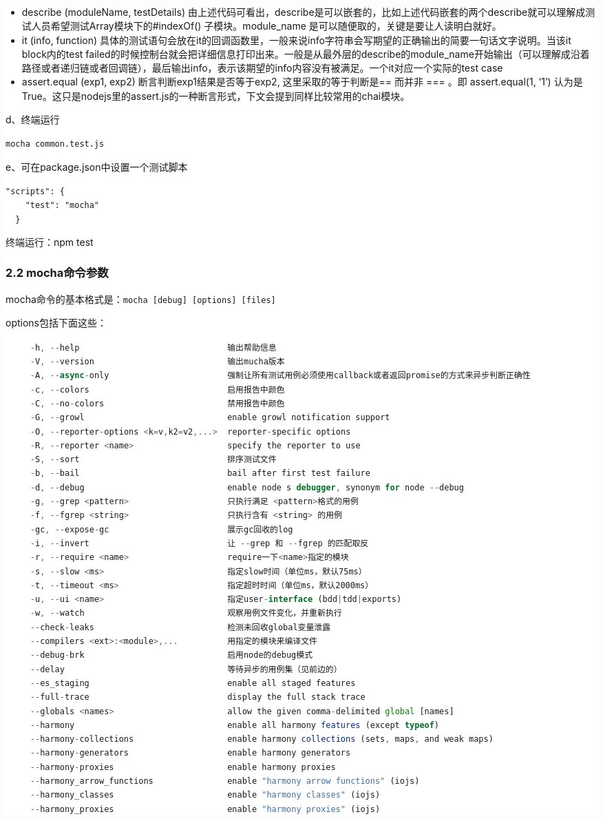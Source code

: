 - describe (moduleName, testDetails)
  由上述代码可看出，describe是可以嵌套的，比如上述代码嵌套的两个describe就可以理解成测试人员希望测试Array模块下的#indexOf() 子模块。module_name 是可以随便取的，关键是要让人读明白就好。
- it (info, function)
  具体的测试语句会放在it的回调函数里，一般来说info字符串会写期望的正确输出的简要一句话文字说明。当该it block内的test failed的时候控制台就会把详细信息打印出来。一般是从最外层的describe的module_name开始输出（可以理解成沿着路径或者递归链或者回调链），最后输出info，表示该期望的info内容没有被满足。一个it对应一个实际的test case
- assert.equal (exp1, exp2)
  断言判断exp1结果是否等于exp2, 这里采取的等于判断是== 而并非 === 。即 assert.equal(1, ‘1’) 认为是True。这只是nodejs里的assert.js的一种断言形式，下文会提到同样比较常用的chai模块。

d、终端运行

```
mocha common.test.js
```

e、可在package.json中设置一个测试脚本

```
"scripts": {
    "test": "mocha"
  }
```

终端运行：npm test

### 2.2 mocha命令参数

mocha命令的基本格式是：`mocha [debug] [options] [files]`

options包括下面这些：

```javascript
     -h, --help                              输出帮助信息    
     -V, --version                           输出mucha版本    
     -A, --async-only                        强制让所有测试用例必须使用callback或者返回promise的方式来异步判断正确性    
     -c, --colors                            启用报告中颜色    
     -C, --no-colors                         禁用报告中颜色    
     -G, --growl                             enable growl notification support    
     -O, --reporter-options <k=v,k2=v2,...>  reporter-specific options    
     -R, --reporter <name>                   specify the reporter to use    
     -S, --sort                              排序测试文件    
     -b, --bail                              bail after first test failure    
     -d, --debug                             enable node s debugger, synonym for node --debug
     -g, --grep <pattern>                    只执行满足 <pattern>格式的用例    
     -f, --fgrep <string>                    只执行含有 <string> 的用例    
     -gc, --expose-gc                        展示gc回收的log    
     -i, --invert                            让 --grep 和 --fgrep 的匹配取反    
     -r, --require <name>                    require一下<name>指定的模块    
     -s, --slow <ms>                         指定slow时间（单位ms，默认75ms）    
     -t, --timeout <ms>                      指定超时时间（单位ms，默认2000ms）    
     -u, --ui <name>                         指定user-interface (bdd|tdd|exports)    
     -w, --watch                             观察用例文件变化，并重新执行    
     --check-leaks                           检测未回收global变量泄露    
     --compilers <ext>:<module>,...          用指定的模块来编译文件    
     --debug-brk                             启用node的debug模式    
     --delay                                 等待异步的用例集（见前边的）    
     --es_staging                            enable all staged features    
     --full-trace                            display the full stack trace    
     --globals <names>                       allow the given comma-delimited global [names]    
     --harmony                               enable all harmony features (except typeof)    
     --harmony-collections                   enable harmony collections (sets, maps, and weak maps)    
     --harmony-generators                    enable harmony generators    
     --harmony-proxies                       enable harmony proxies    
     --harmony_arrow_functions               enable "harmony arrow functions" (iojs)    
     --harmony_classes                       enable "harmony classes" (iojs)    
     --harmony_proxies                       enable "harmony proxies" (iojs)    
```
